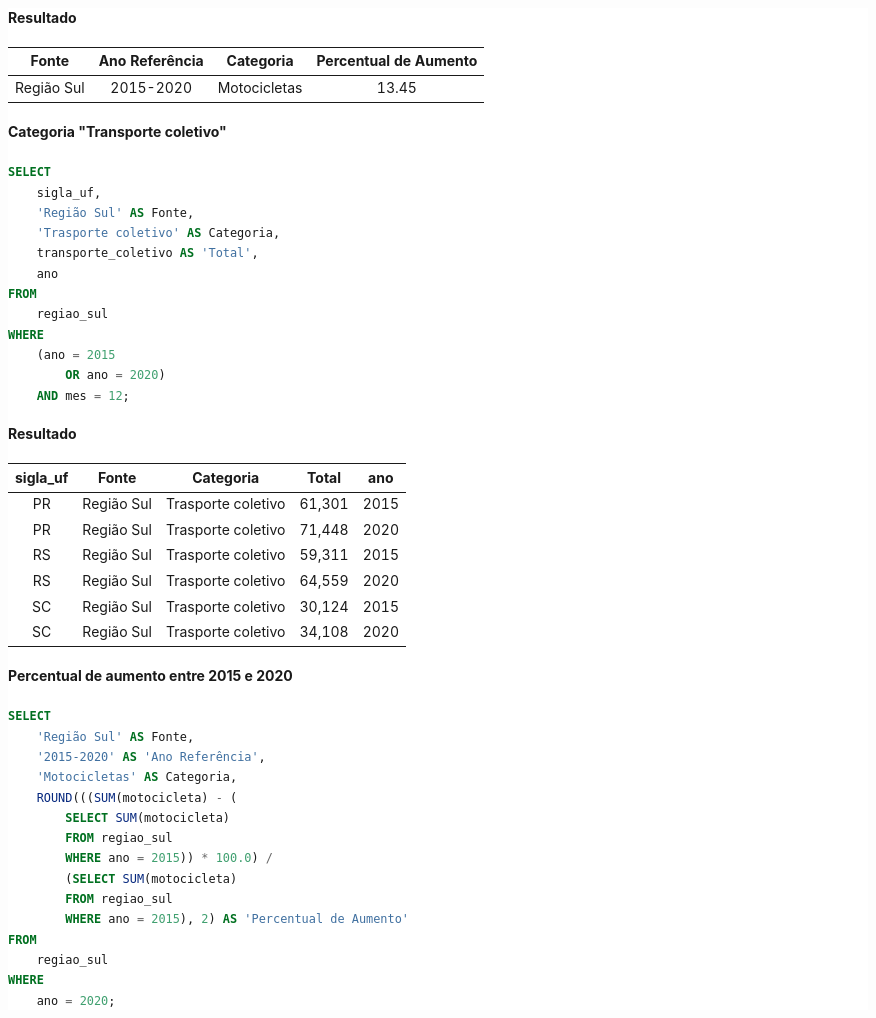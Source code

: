 #### Resultado

|   Fonte    | Ano Referência |  Categoria   | Percentual de Aumento |
| :--------: | :------------: | :----------: | :-------------------: |
| Região Sul |   2015-2020    | Motocicletas |         13.45         |

#### Categoria "Transporte coletivo"

```sql
SELECT
	sigla_uf,
	'Região Sul' AS Fonte,
	'Trasporte coletivo' AS Categoria,
	transporte_coletivo AS 'Total',
	ano
FROM
	regiao_sul
WHERE
	(ano = 2015
		OR ano = 2020)
	AND mes = 12;
```

#### Resultado

| sigla_uf |   Fonte    |     Categoria      | Total  | ano  |
| :------: | :--------: | :----------------: | :----: | :--: |
|    PR    | Região Sul | Trasporte coletivo | 61,301 | 2015 |
|    PR    | Região Sul | Trasporte coletivo | 71,448 | 2020 |
|    RS    | Região Sul | Trasporte coletivo | 59,311 | 2015 |
|    RS    | Região Sul | Trasporte coletivo | 64,559 | 2020 |
|    SC    | Região Sul | Trasporte coletivo | 30,124 | 2015 |
|    SC    | Região Sul | Trasporte coletivo | 34,108 | 2020 |

#### Percentual de aumento entre **2015 e 2020**

```sql
SELECT
	'Região Sul' AS Fonte,
	'2015-2020' AS 'Ano Referência',
	'Motocicletas' AS Categoria,
	ROUND(((SUM(motocicleta) - (
        SELECT SUM(motocicleta)
        FROM regiao_sul
        WHERE ano = 2015)) * 100.0) /
        (SELECT SUM(motocicleta)
        FROM regiao_sul
        WHERE ano = 2015), 2) AS 'Percentual de Aumento'
FROM
	regiao_sul
WHERE
	ano = 2020;
```
